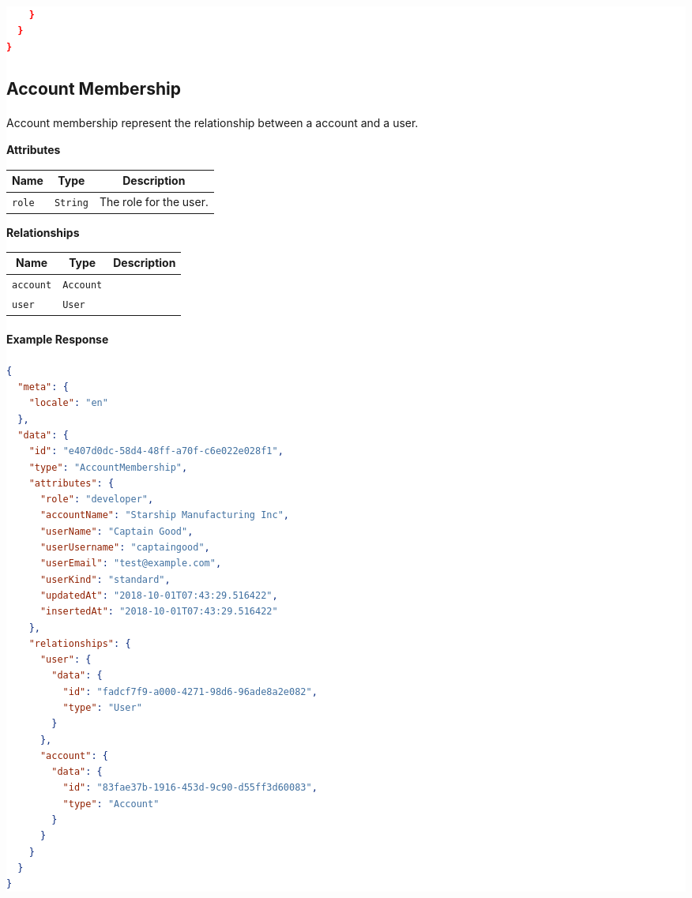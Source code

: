 ```json
    }
  }
}
```

## Account Membership

Account membership represent the relationship between a account and a user.

**Attributes**

Name                       | Type       | Description
---------------------------|------------|-----------------------|
`role`                     | `String`   | The role for the user.

**Relationships**

Name             | Type           | Description
-----------------|----------------|-------------|
`account`        | `Account`      |
`user`           | `User`         |

#### Example Response

```json
{
  "meta": {
    "locale": "en"
  },
  "data": {
    "id": "e407d0dc-58d4-48ff-a70f-c6e022e028f1",
    "type": "AccountMembership",
    "attributes": {
      "role": "developer",
      "accountName": "Starship Manufacturing Inc",
      "userName": "Captain Good",
      "userUsername": "captaingood",
      "userEmail": "test@example.com",
      "userKind": "standard",
      "updatedAt": "2018-10-01T07:43:29.516422",
      "insertedAt": "2018-10-01T07:43:29.516422"
    },
    "relationships": {
      "user": {
        "data": {
          "id": "fadcf7f9-a000-4271-98d6-96ade8a2e082",
          "type": "User"
        }
      },
      "account": {
        "data": {
          "id": "83fae37b-1916-453d-9c90-d55ff3d60083",
          "type": "Account"
        }
      }
    }
  }
}
```
